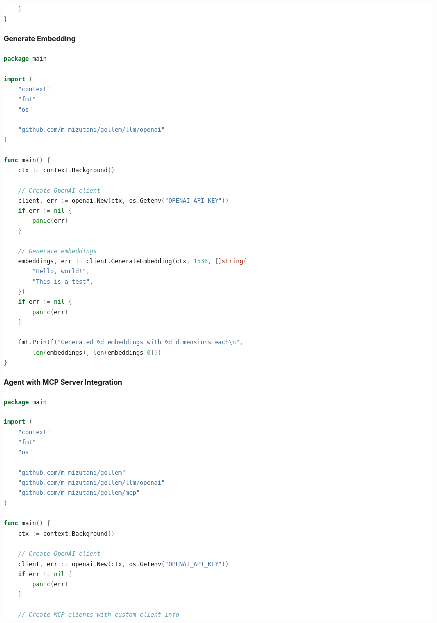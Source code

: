 ```go
	}
}
```

#### Generate Embedding

```go
package main

import (
	"context"
	"fmt"
	"os"

	"github.com/m-mizutani/gollem/llm/openai"
)

func main() {
	ctx := context.Background()

	// Create OpenAI client
	client, err := openai.New(ctx, os.Getenv("OPENAI_API_KEY"))
	if err != nil {
		panic(err)
	}

	// Generate embeddings
	embeddings, err := client.GenerateEmbedding(ctx, 1536, []string{
		"Hello, world!",
		"This is a test",
	})
	if err != nil {
		panic(err)
	}

	fmt.Printf("Generated %d embeddings with %d dimensions each\n", 
		len(embeddings), len(embeddings[0]))
}
```

#### Agent with MCP Server Integration

```go
package main

import (
	"context"
	"fmt"
	"os"

	"github.com/m-mizutani/gollem"
	"github.com/m-mizutani/gollem/llm/openai"
	"github.com/m-mizutani/gollem/mcp"
)

func main() {
	ctx := context.Background()

	// Create OpenAI client
	client, err := openai.New(ctx, os.Getenv("OPENAI_API_KEY"))
	if err != nil {
		panic(err)
	}

	// Create MCP clients with custom client info
```